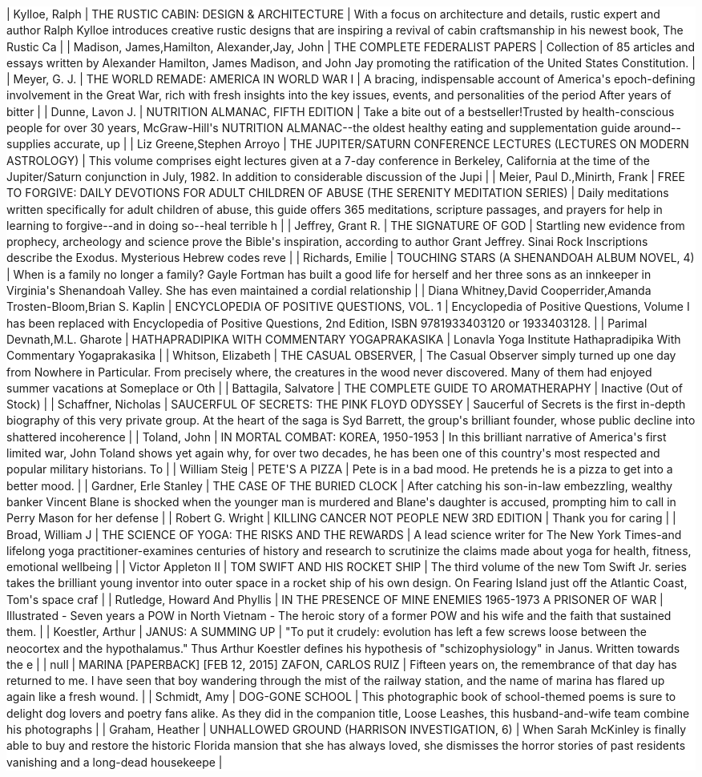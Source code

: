 | Kylloe, Ralph | THE RUSTIC CABIN: DESIGN &AMP; ARCHITECTURE | With a focus on architecture and details, rustic expert and author Ralph Kylloe introduces creative rustic designs that are inspiring a revival of cabin craftsmanship in his newest book, The Rustic Ca |
| Madison, James,Hamilton, Alexander,Jay, John | THE COMPLETE FEDERALIST PAPERS | Collection of 85 articles and essays written by Alexander Hamilton, James Madison, and John Jay promoting the ratification of the United States Constitution. |
| Meyer, G. J. | THE WORLD REMADE: AMERICA IN WORLD WAR I | A bracing, indispensable account of America's epoch-defining involvement in the Great War, rich with fresh insights into the key issues, events, and personalities of the period   After years of bitter |
| Dunne, Lavon J. | NUTRITION ALMANAC, FIFTH EDITION | Take a bite out of a bestseller!Trusted by health-conscious people for over 30 years, McGraw-Hill's NUTRITION ALMANAC--the oldest healthy eating and supplementation guide around--supplies accurate, up |
| Liz Greene,Stephen Arroyo | THE JUPITER/SATURN CONFERENCE LECTURES (LECTURES ON MODERN ASTROLOGY) | This volume comprises eight lectures given at a 7-day conference in Berkeley, California at the time of the Jupiter/Saturn conjunction in July, 1982. In addition to considerable discussion of the Jupi |
| Meier, Paul D.,Minirth, Frank | FREE TO FORGIVE: DAILY DEVOTIONS FOR ADULT CHILDREN OF ABUSE (THE SERENITY MEDITATION SERIES) | Daily meditations written specifically for adult children of abuse, this guide offers 365 meditations, scripture passages, and prayers for help in learning to forgive--and in doing so--heal terrible h |
| Jeffrey, Grant R. | THE SIGNATURE OF GOD | Startling new evidence from prophecy, archeology and science prove the Bible's inspiration, according to author Grant Jeffrey. Sinai Rock Inscriptions describe the Exodus. Mysterious Hebrew codes reve |
| Richards, Emilie | TOUCHING STARS (A SHENANDOAH ALBUM NOVEL, 4) | When is a family no longer a family?  Gayle Fortman has built a good life for herself and her three sons as an innkeeper in Virginia's Shenandoah Valley. She has even maintained a cordial relationship |
| Diana Whitney,David Cooperrider,Amanda Trosten-Bloom,Brian S. Kaplin | ENCYCLOPEDIA OF POSITIVE QUESTIONS, VOL. 1 | Encyclopedia of Positive Questions, Volume I has been replaced with Encyclopedia of Positive Questions, 2nd Edition, ISBN 9781933403120 or 1933403128. |
| Parimal Devnath,M.L. Gharote | HATHAPRADIPIKA WITH COMMENTARY YOGAPRAKASIKA | Lonavla Yoga Institute Hathapradipika With Commentary Yogaprakasika |
| Whitson, Elizabeth | THE CASUAL OBSERVER, | The Casual Observer simply turned up one day from Nowhere in Particular. From precisely where, the creatures in the wood never discovered. Many of them had enjoyed summer vacations at Someplace or Oth |
| Battagila, Salvatore | THE COMPLETE GUIDE TO AROMATHERAPHY | Inactive (Out of Stock) |
| Schaffner, Nicholas | SAUCERFUL OF SECRETS: THE PINK FLOYD ODYSSEY | Saucerful of Secrets is the first in-depth biography of this very private group. At the heart of the saga is Syd Barrett, the group's brilliant founder, whose public decline into shattered incoherence |
| Toland, John | IN MORTAL COMBAT: KOREA, 1950-1953 |  In this brilliant narrative of America's first limited war, John Toland shows yet again why, for over two decades, he has been one of this country's most respected and popular military historians. To |
| William Steig | PETE'S A PIZZA | Pete is in a bad mood. He pretends he is a pizza to get into a better mood. |
| Gardner, Erle Stanley | THE CASE OF THE BURIED CLOCK | After catching his son-in-law embezzling, wealthy banker Vincent Blane is shocked when the younger man is murdered and Blane's daughter is accused, prompting him to call in Perry Mason for her defense |
| Robert G. Wright | KILLING CANCER NOT PEOPLE NEW 3RD EDITION | Thank you for caring |
| Broad, William J | THE SCIENCE OF YOGA: THE RISKS AND THE REWARDS | A lead science writer for The New York Times-and lifelong yoga practitioner-examines centuries of history and research to scrutinize the claims made about yoga for health, fitness, emotional wellbeing |
| Victor Appleton II | TOM SWIFT AND HIS ROCKET SHIP | The third volume of the new Tom Swift Jr. series takes the brilliant young inventor into outer space in a rocket ship of his own design. On Fearing Island just off the Atlantic Coast, Tom's space craf |
| Rutledge, Howard And Phyllis | IN THE PRESENCE OF MINE ENEMIES 1965-1973 A PRISONER OF WAR | Illustrated - Seven years a POW in North Vietnam - The heroic story of a former POW and his wife and the faith that sustained them. |
| Koestler, Arthur | JANUS: A SUMMING UP | "To put it crudely: evolution has left a few screws loose between the neocortex and the hypothalamus." Thus Arthur Koestler defines his hypothesis of "schizophysiology" in Janus. Written towards the e |
| null | MARINA [PAPERBACK] [FEB 12, 2015] ZAFON, CARLOS RUIZ | Fifteen years on, the remembrance of that day has returned to me. I have seen that boy wandering through the mist of the railway station, and the name of marina has flared up again like a fresh wound. |
| Schmidt, Amy | DOG-GONE SCHOOL | This photographic book of school-themed poems is sure to delight dog lovers and poetry fans alike. As they did in the companion title, Loose Leashes, this husband-and-wife team combine his photographs |
| Graham, Heather | UNHALLOWED GROUND (HARRISON INVESTIGATION, 6) |   When Sarah McKinley is finally able to buy and restore the historic Florida mansion that she has always loved, she dismisses the horror stories of past residents vanishing and a long-dead housekeepe |